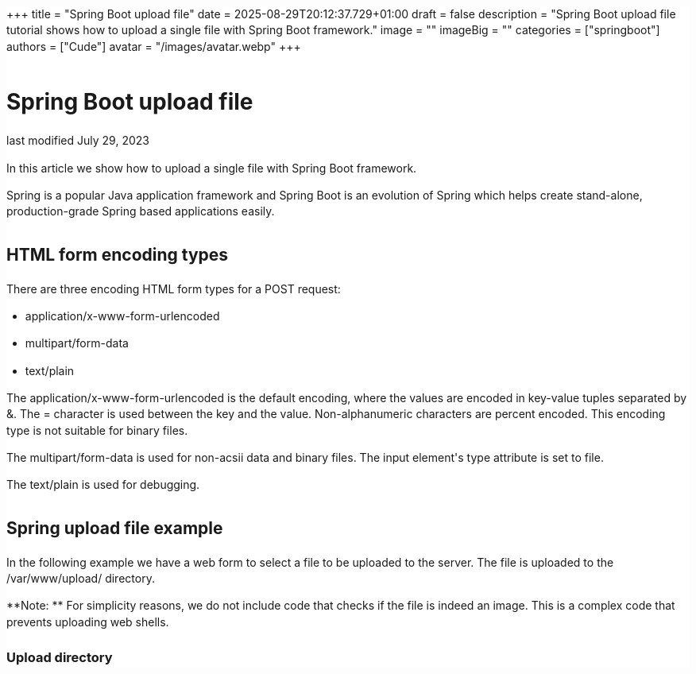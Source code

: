 +++
title = "Spring Boot upload file"
date = 2025-08-29T20:12:37.729+01:00
draft = false
description = "Spring Boot upload file tutorial shows how to upload a single file with Spring Boot framework."
image = ""
imageBig = ""
categories = ["springboot"]
authors = ["Cude"]
avatar = "/images/avatar.webp"
+++

# Spring Boot upload file

last modified July 29, 2023

In this article we show how to upload a single file with Spring Boot framework.

Spring is a popular Java application framework and Spring Boot 
is an evolution of Spring which helps create stand-alone, production-grade Spring 
based applications easily.

## HTML form encoding types

There are three encoding HTML form types for a POST request:

- application/x-www-form-urlencoded

- multipart/form-data

- text/plain

The application/x-www-form-urlencoded is the default encoding, where 
the values are encoded in key-value tuples separated by &amp;. The = 
character is used between the key and the value. Non-alphanumeric characters are 
percent encoded. This encoding type is not suitable for binary files.

The multipart/form-data is used for non-acsii data and binary files.
The input element's type attribute is set to 
file.

The text/plain is used for debugging.

## Spring upload file example

In the following example we have a web form to select a file to be uploaded to
the server. The file is uploaded to the /var/www/upload/ directory.

**Note: ** For simplicity reasons, we do not include code that
checks if the file is indeed an image. This is a complex code that prevents 
uploading web shells.

### Upload directory
